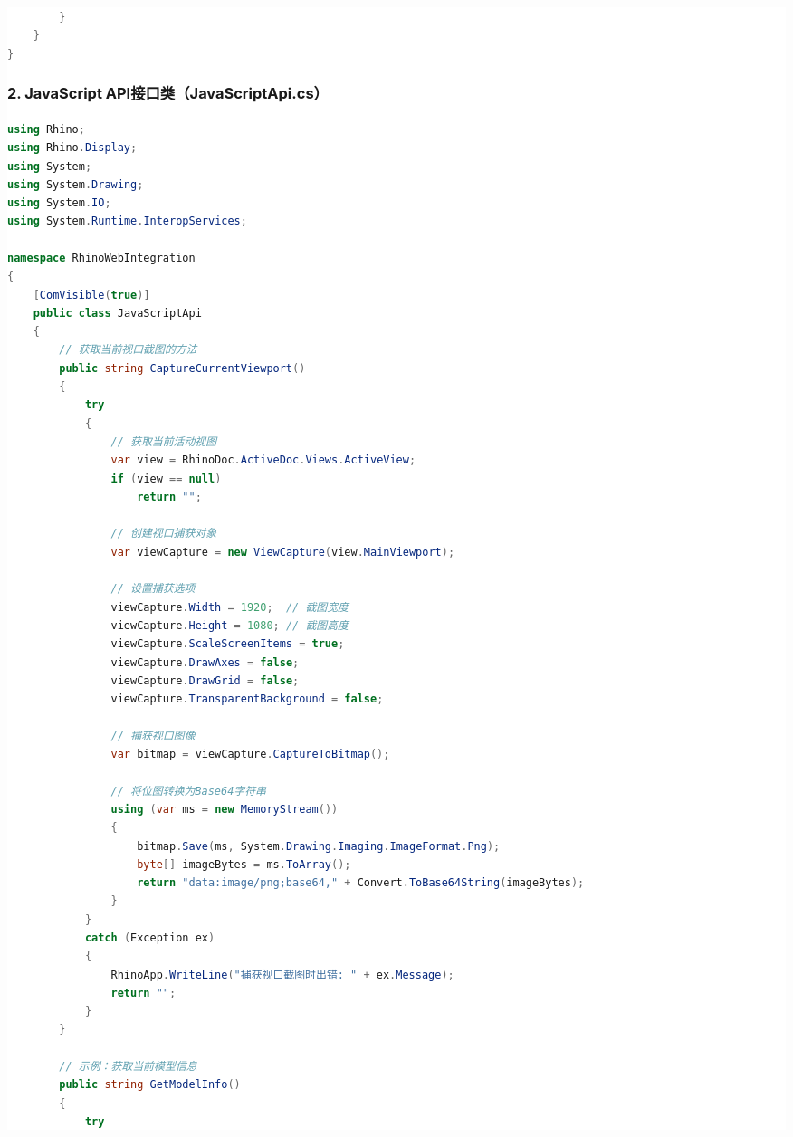 ```csharp
        }
    }
}
```

### 2. JavaScript API接口类（JavaScriptApi.cs）

```csharp
using Rhino;
using Rhino.Display;
using System;
using System.Drawing;
using System.IO;
using System.Runtime.InteropServices;

namespace RhinoWebIntegration
{
    [ComVisible(true)]
    public class JavaScriptApi
    {
        // 获取当前视口截图的方法
        public string CaptureCurrentViewport()
        {
            try
            {
                // 获取当前活动视图
                var view = RhinoDoc.ActiveDoc.Views.ActiveView;
                if (view == null)
                    return "";
                
                // 创建视口捕获对象
                var viewCapture = new ViewCapture(view.MainViewport);
                
                // 设置捕获选项
                viewCapture.Width = 1920;  // 截图宽度
                viewCapture.Height = 1080; // 截图高度
                viewCapture.ScaleScreenItems = true;
                viewCapture.DrawAxes = false;
                viewCapture.DrawGrid = false;
                viewCapture.TransparentBackground = false;
                
                // 捕获视口图像
                var bitmap = viewCapture.CaptureToBitmap();
                
                // 将位图转换为Base64字符串
                using (var ms = new MemoryStream())
                {
                    bitmap.Save(ms, System.Drawing.Imaging.ImageFormat.Png);
                    byte[] imageBytes = ms.ToArray();
                    return "data:image/png;base64," + Convert.ToBase64String(imageBytes);
                }
            }
            catch (Exception ex)
            {
                RhinoApp.WriteLine("捕获视口截图时出错: " + ex.Message);
                return "";
            }
        }
        
        // 示例：获取当前模型信息
        public string GetModelInfo()
        {
            try
```